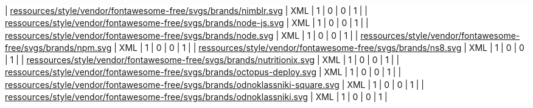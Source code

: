 | [ressources/style/vendor/fontawesome-free/svgs/brands/nimblr.svg](/ressources/style/vendor/fontawesome-free/svgs/brands/nimblr.svg) | XML | 1 | 0 | 0 | 1 |
| [ressources/style/vendor/fontawesome-free/svgs/brands/node-js.svg](/ressources/style/vendor/fontawesome-free/svgs/brands/node-js.svg) | XML | 1 | 0 | 0 | 1 |
| [ressources/style/vendor/fontawesome-free/svgs/brands/node.svg](/ressources/style/vendor/fontawesome-free/svgs/brands/node.svg) | XML | 1 | 0 | 0 | 1 |
| [ressources/style/vendor/fontawesome-free/svgs/brands/npm.svg](/ressources/style/vendor/fontawesome-free/svgs/brands/npm.svg) | XML | 1 | 0 | 0 | 1 |
| [ressources/style/vendor/fontawesome-free/svgs/brands/ns8.svg](/ressources/style/vendor/fontawesome-free/svgs/brands/ns8.svg) | XML | 1 | 0 | 0 | 1 |
| [ressources/style/vendor/fontawesome-free/svgs/brands/nutritionix.svg](/ressources/style/vendor/fontawesome-free/svgs/brands/nutritionix.svg) | XML | 1 | 0 | 0 | 1 |
| [ressources/style/vendor/fontawesome-free/svgs/brands/octopus-deploy.svg](/ressources/style/vendor/fontawesome-free/svgs/brands/octopus-deploy.svg) | XML | 1 | 0 | 0 | 1 |
| [ressources/style/vendor/fontawesome-free/svgs/brands/odnoklassniki-square.svg](/ressources/style/vendor/fontawesome-free/svgs/brands/odnoklassniki-square.svg) | XML | 1 | 0 | 0 | 1 |
| [ressources/style/vendor/fontawesome-free/svgs/brands/odnoklassniki.svg](/ressources/style/vendor/fontawesome-free/svgs/brands/odnoklassniki.svg) | XML | 1 | 0 | 0 | 1 |
